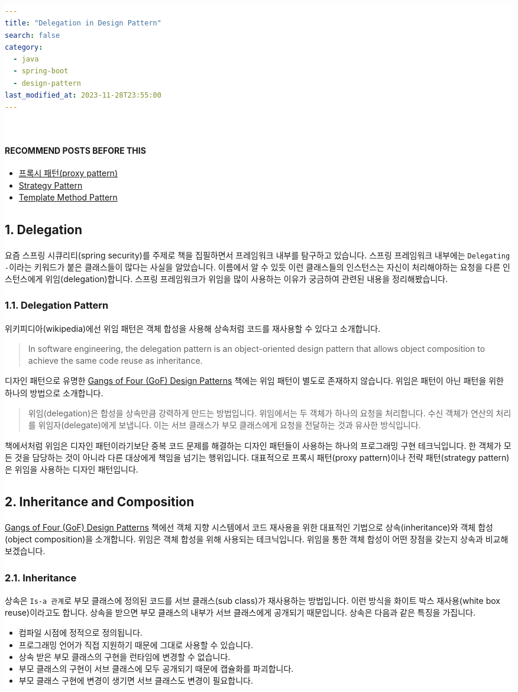 ```yaml
---
title: "Delegation in Design Pattern"
search: false
category:
  - java
  - spring-boot
  - design-pattern
last_modified_at: 2023-11-28T23:55:00
---
```


<br/>

#### RECOMMEND POSTS BEFORE THIS

- [프록시 패턴(proxy pattern)][proxy-pattern-link]
- [Strategy Pattern][strategy-pattern-link]
- [Template Method Pattern][template-method-pattern-link]

## 1. Delegation

요즘 스프링 시큐리티(spring security)를 주제로 책을 집필하면서 프레임워크 내부를 탐구하고 있습니다. 스프링 프레임워크 내부에는 `Delegating-`이라는 키워드가 붙은 클래스들이 많다는 사실을 알았습니다. 이름에서 알 수 있듯 이런 클래스들의 인스턴스는 자신이 처리해야하는 요청을 다른 인스턴스에게 위임(delegation)합니다. 스프링 프레임워크가 위임을 많이 사용하는 이유가 궁금하여 관련된 내용을 정리해봤습니다. 

### 1.1. Delegation Pattern

위키피디아(wikipedia)에선 위임 패턴은 객체 합성을 사용해 상속처럼 코드를 재사용할 수 있다고 소개합니다. 

> In software engineering, the delegation pattern is an object-oriented design pattern that allows object composition to achieve the same code reuse as inheritance. 

디자인 패턴으로 유명한 [Gangs of Four (GoF) Design Patterns](https://product.kyobobook.co.kr/detail/S000000676784) 책에는 위임 패턴이 별도로 존재하지 않습니다. 위임은 패턴이 아닌 패턴을 위한 하나의 방법으로 소개합니다.  

> 위임(delegation)은 합성을 상속만큼 강력하게 만드는 방법입니다. 위임에서는 두 객체가 하나의 요청을 처리합니다. 수신 객체가 연산의 처리를 위임자(delegate)에게 보냅니다. 이는 서브 클래스가 부모 클래스에게 요청을 전달하는 것과 유사한 방식입니다. 

책에서처럼 위임은 디자인 패턴이라기보단 중복 코드 문제를 해결하는 디자인 패턴들이 사용하는 하나의 프로그래밍 구현 테크닉입니다. 한 객체가 모든 것을 담당하는 것이 아니라 다른 대상에게 책임을 넘기는 행위입니다. 대표적으로 프록시 패턴(proxy pattern)이나 전략 패턴(strategy pattern)은 위임을 사용하는 디자인 패턴입니다. 

## 2. Inheritance and Composition

[Gangs of Four (GoF) Design Patterns](https://product.kyobobook.co.kr/detail/S000000676784) 책에선 객체 지향 시스템에서 코드 재사용을 위한 대표적인 기법으로 상속(inheritance)와 객체 합성(object composition)을 소개합니다. 위임은 객체 합성을 위해 사용되는 테크닉입니다. 위임을 통한 객체 합성이 어떤 장점을 갖는지 상속과 비교해보겠습니다.

### 2.1. Inheritance

상속은 `Is-a 관계`로 부모 클래스에 정의된 코드를 서브 클래스(sub class)가 재사용하는 방법입니다. 이런 방식을 화이트 박스 재사용(white box reuse)이라고도 합니다. 상속을 받으면 부모 클래스의 내부가 서브 클래스에게 공개되기 때문입니다. 상속은 다음과 같은 특징을 가집니다. 

- 컴파일 시점에 정적으로 정의됩니다.
- 프로그래밍 언어가 직접 지원하기 때문에 그대로 사용할 수 있습니다. 
- 상속 받은 부모 클래스의 구현을 런타임에 변경할 수 없습니다. 
- 부모 클래스의 구현이 서브 클래스에 모두 공개되기 때문에 캡슐화를 파괴합니다.
- 부모 클래스 구현에 변경이 생기면 서브 클래스도 변경이 필요합니다.


[proxy-pattern-link]: https://junhyunny.github.io/information/design-pattern/proxy-pattern/
[strategy-pattern-link]: https://junhyunny.github.io/information/design-pattern/strategy-pattern/
[template-method-pattern-link]: https://junhyunny.github.io/java/design-pattern/template-method-pattern/